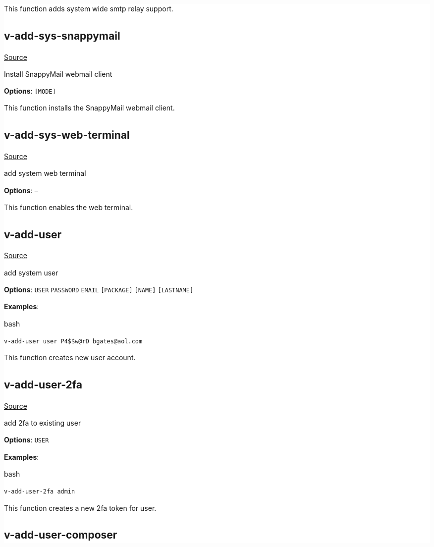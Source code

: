 This function adds system wide smtp relay support.

## v-add-sys-snappymail

[Source](https://github.com/hestiacp/hestiacp/blob/release/bin/v-add-sys-snappymail)

Install SnappyMail webmail client

**Options**: `[MODE]`

This function installs the SnappyMail webmail client.

## v-add-sys-web-terminal

[Source](https://github.com/hestiacp/hestiacp/blob/release/bin/v-add-sys-web-terminal)

add system web terminal

**Options**: –

This function enables the web terminal.

## v-add-user

[Source](https://github.com/hestiacp/hestiacp/blob/release/bin/v-add-user)

add system user

**Options**: `USER` `PASSWORD` `EMAIL` `[PACKAGE]` `[NAME]` `[LASTNAME]`

**Examples**:

bash

```
v-add-user user P4$$w@rD bgates@aol.com
```

This function creates new user account.

## v-add-user-2fa

[Source](https://github.com/hestiacp/hestiacp/blob/release/bin/v-add-user-2fa)

add 2fa to existing user

**Options**: `USER`

**Examples**:

bash

```
v-add-user-2fa admin
```

This function creates a new 2fa token for user.

## v-add-user-composer
